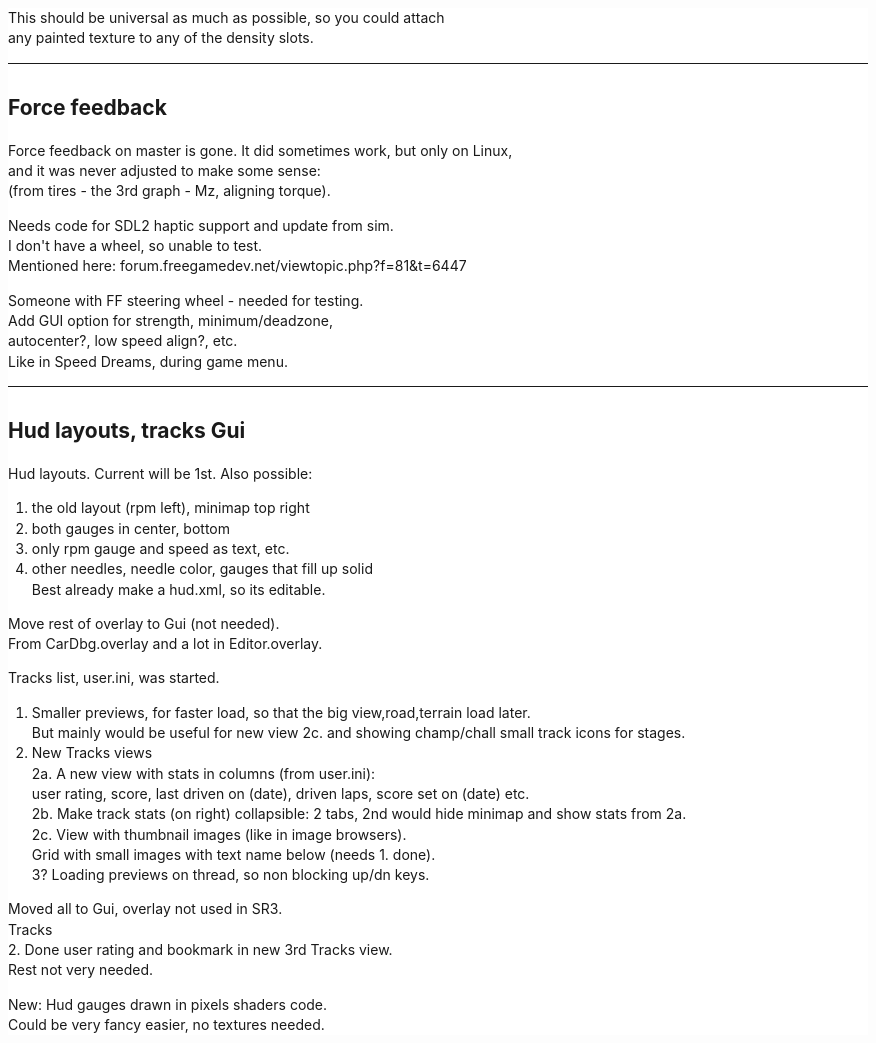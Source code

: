 This should be universal as much as possible, so you could attach  
any painted texture to any of the density slots.  
  
  
----  
  
## Force feedback  
  
Force feedback on master is gone. It did sometimes work, but only on Linux,  
and it was never adjusted to make some sense:  
(from tires - the 3rd graph - Mz, aligning torque).  

Needs code for SDL2 haptic support and update from sim.  
I don't have a wheel, so unable to test.  
Mentioned here: forum.freegamedev.net/viewtopic.php?f=81&t=6447  

Someone with FF steering wheel - needed for testing.  
Add GUI option for strength, minimum/deadzone,  
autocenter?, low speed align?, etc.  
Like in Speed Dreams, during game menu.  

  
----  
  
## Hud layouts, tracks Gui  
  
Hud layouts. Current will be 1st. Also possible:  
  1. the old layout (rpm left), minimap top right  
  2. both gauges in center, bottom  
  3. only rpm gauge and speed as text, etc.  
  4. other needles, needle color, gauges that fill up solid  
Best already make a hud.xml, so its editable.  
  
Move rest of overlay to Gui (not needed).  
From CarDbg.overlay and a lot in Editor.overlay.  
  
Tracks list, user.ini, was started.  
  1. Smaller previews, for faster load, so that the big view,road,terrain load later.  
    But mainly would be useful for new view 2c. and showing champ/chall small track icons for stages.  
  2. New Tracks views  
   2a. A new view with stats in columns (from user.ini):  
     user rating, score, last driven on (date), driven laps, score set on (date) etc.  
   2b. Make track stats (on right) collapsible: 2 tabs, 2nd would hide minimap and show stats from 2a.  
   2c. View with thumbnail images (like in image browsers).  
     Grid with small images with text name below (needs 1. done).  
  3? Loading previews on thread, so non blocking up/dn keys.  
  
Moved all to Gui, overlay not used in SR3.  
Tracks  
2. Done user rating and bookmark in new 3rd Tracks view.  
Rest not very needed.  
  
New: Hud gauges drawn in pixels shaders code.  
Could be very fancy easier, no textures needed.  
  